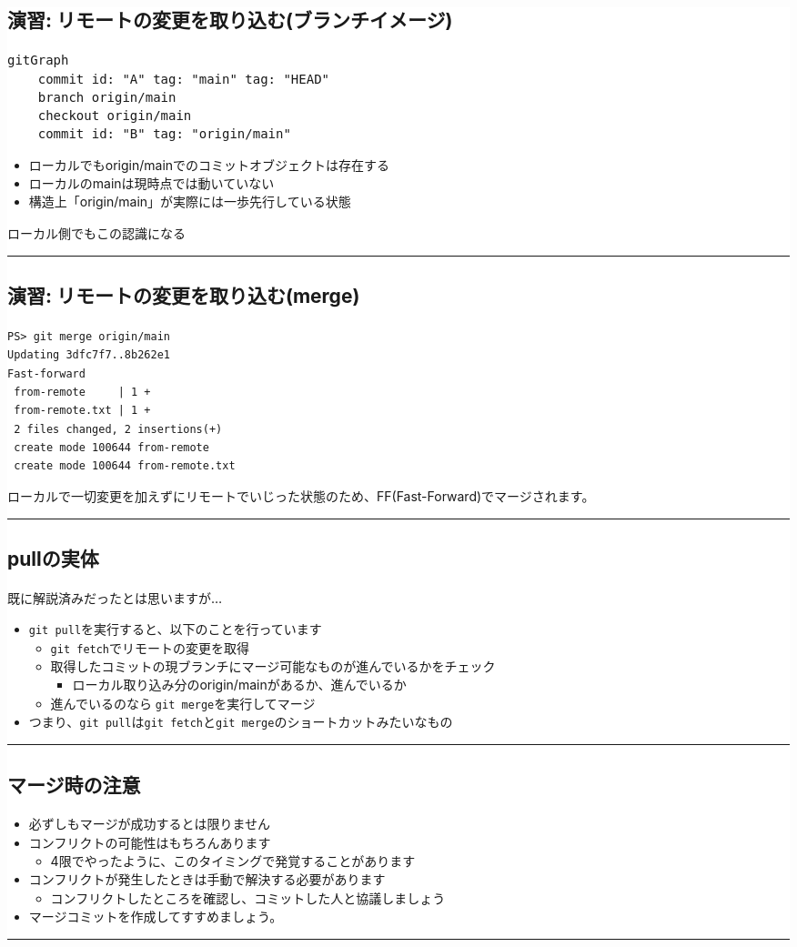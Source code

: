 ## 演習: リモートの変更を取り込む(ブランチイメージ)

<pre class="mermaid">
gitGraph
    commit id: "A" tag: "main" tag: "HEAD" 
    branch origin/main
    checkout origin/main
    commit id: "B" tag: "origin/main"
</pre>
- ローカルでもorigin/mainでのコミットオブジェクトは存在する
- ローカルのmainは現時点では動いていない
- 構造上「origin/main」が実際には一歩先行している状態

ローカル側でもこの認識になる

---

## 演習: リモートの変更を取り込む(merge)

```pwsh
PS> git merge origin/main
Updating 3dfc7f7..8b262e1
Fast-forward
 from-remote     | 1 +
 from-remote.txt | 1 +
 2 files changed, 2 insertions(+)
 create mode 100644 from-remote
 create mode 100644 from-remote.txt
```

ローカルで一切変更を加えずにリモートでいじった状態のため、FF(Fast-Forward)でマージされます。

---

## pullの実体

既に解説済みだったとは思いますが…

* `git pull`を実行すると、以下のことを行っています
    * `git fetch`でリモートの変更を取得
    * 取得したコミットの現ブランチにマージ可能なものが進んでいるかをチェック
        * ローカル取り込み分のorigin/mainがあるか、進んでいるか
    * 進んでいるのなら `git merge`を実行してマージ
* つまり、`git pull`は`git fetch`と`git merge`のショートカットみたいなもの

---

## マージ時の注意

* 必ずしもマージが成功するとは限りません
* コンフリクトの可能性はもちろんあります
  * 4限でやったように、このタイミングで発覚することがあります
* コンフリクトが発生したときは手動で解決する必要があります
  * コンフリクトしたところを確認し、コミットした人と協議しましょう
* マージコミットを作成してすすめましょう。

---